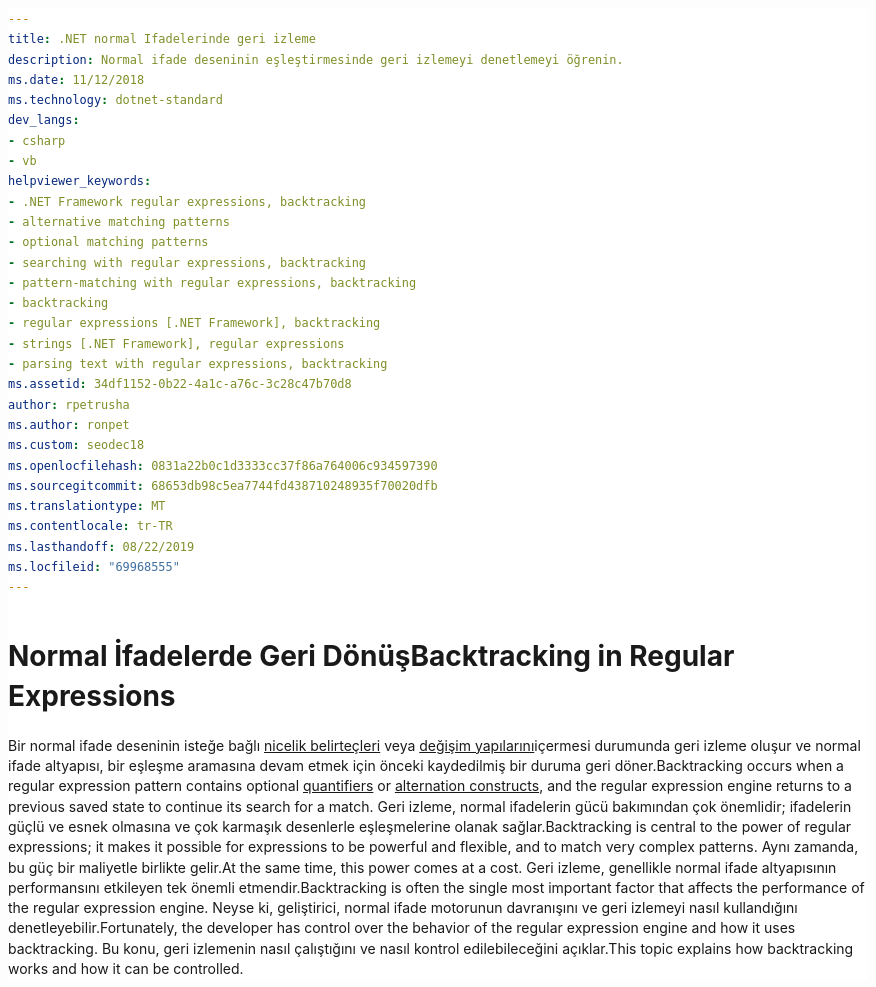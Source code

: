```yaml
---
title: .NET normal Ifadelerinde geri izleme
description: Normal ifade deseninin eşleştirmesinde geri izlemeyi denetlemeyi öğrenin.
ms.date: 11/12/2018
ms.technology: dotnet-standard
dev_langs:
- csharp
- vb
helpviewer_keywords:
- .NET Framework regular expressions, backtracking
- alternative matching patterns
- optional matching patterns
- searching with regular expressions, backtracking
- pattern-matching with regular expressions, backtracking
- backtracking
- regular expressions [.NET Framework], backtracking
- strings [.NET Framework], regular expressions
- parsing text with regular expressions, backtracking
ms.assetid: 34df1152-0b22-4a1c-a76c-3c28c47b70d8
author: rpetrusha
ms.author: ronpet
ms.custom: seodec18
ms.openlocfilehash: 0831a22b0c1d3333cc37f86a764006c934597390
ms.sourcegitcommit: 68653db98c5ea7744fd438710248935f70020dfb
ms.translationtype: MT
ms.contentlocale: tr-TR
ms.lasthandoff: 08/22/2019
ms.locfileid: "69968555"
---
```

# <a name="backtracking-in-regular-expressions"></a><span data-ttu-id="719f0-103">Normal İfadelerde Geri Dönüş</span><span class="sxs-lookup"><span data-stu-id="719f0-103">Backtracking in Regular Expressions</span></span>
<a name="top"></a><span data-ttu-id="719f0-104">Bir normal ifade deseninin isteğe bağlı [nicelik belirteçleri](../../../docs/standard/base-types/quantifiers-in-regular-expressions.md) veya [değişim yapılarını](../../../docs/standard/base-types/alternation-constructs-in-regular-expressions.md)içermesi durumunda geri izleme oluşur ve normal ifade altyapısı, bir eşleşme aramasına devam etmek için önceki kaydedilmiş bir duruma geri döner.</span><span class="sxs-lookup"><span data-stu-id="719f0-104">Backtracking occurs when a regular expression pattern contains optional [quantifiers](../../../docs/standard/base-types/quantifiers-in-regular-expressions.md) or [alternation constructs](../../../docs/standard/base-types/alternation-constructs-in-regular-expressions.md), and the regular expression engine returns to a previous saved state to continue its search for a match.</span></span> <span data-ttu-id="719f0-105">Geri izleme, normal ifadelerin gücü bakımından çok önemlidir; ifadelerin güçlü ve esnek olmasına ve çok karmaşık desenlerle eşleşmelerine olanak sağlar.</span><span class="sxs-lookup"><span data-stu-id="719f0-105">Backtracking is central to the power of regular expressions; it makes it possible for expressions to be powerful and flexible, and to match very complex patterns.</span></span> <span data-ttu-id="719f0-106">Aynı zamanda, bu güç bir maliyetle birlikte gelir.</span><span class="sxs-lookup"><span data-stu-id="719f0-106">At the same time, this power comes at a cost.</span></span> <span data-ttu-id="719f0-107">Geri izleme, genellikle normal ifade altyapısının performansını etkileyen tek önemli etmendir.</span><span class="sxs-lookup"><span data-stu-id="719f0-107">Backtracking is often the single most important factor that affects the performance of the regular expression engine.</span></span> <span data-ttu-id="719f0-108">Neyse ki, geliştirici, normal ifade motorunun davranışını ve geri izlemeyi nasıl kullandığını denetleyebilir.</span><span class="sxs-lookup"><span data-stu-id="719f0-108">Fortunately, the developer has control over the behavior of the regular expression engine and how it uses backtracking.</span></span> <span data-ttu-id="719f0-109">Bu konu, geri izlemenin nasıl çalıştığını ve nasıl kontrol edilebileceğini açıklar.</span><span class="sxs-lookup"><span data-stu-id="719f0-109">This topic explains how backtracking works and how it can be controlled.</span></span>  
  